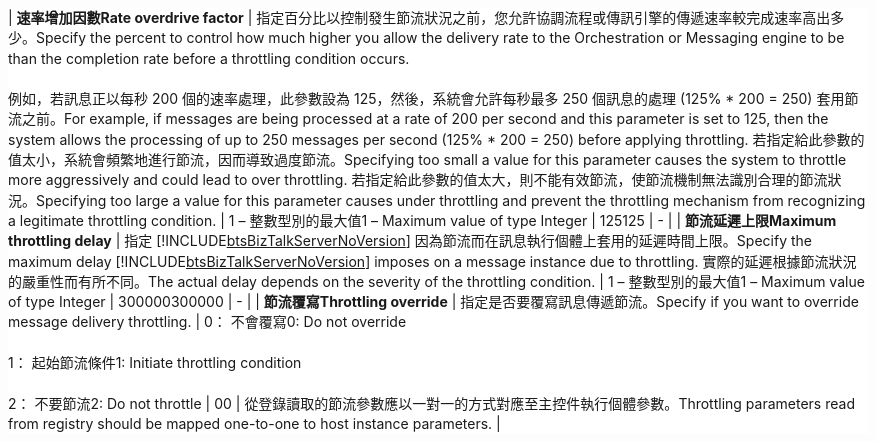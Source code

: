   |    <span data-ttu-id="c1852-189">**速率增加因數**</span><span class="sxs-lookup"><span data-stu-id="c1852-189">**Rate overdrive factor**</span></span>     |                                                                           <span data-ttu-id="c1852-190">指定百分比以控制發生節流狀況之前，您允許協調流程或傳訊引擎的傳遞速率較完成速率高出多少。</span><span class="sxs-lookup"><span data-stu-id="c1852-190">Specify the percent to control how much higher you allow the delivery rate to the Orchestration or Messaging engine to be than the completion rate before a throttling condition occurs.</span></span><br /><br /> <span data-ttu-id="c1852-191">例如，若訊息正以每秒 200 個的速率處理，此參數設為 125，然後，系統會允許每秒最多 250 個訊息的處理 (125% \* 200 = 250) 套用節流之前。</span><span class="sxs-lookup"><span data-stu-id="c1852-191">For example, if messages are being processed at a rate of 200 per second and this parameter is set to 125, then the system allows the processing of up to 250 messages per second (125% \* 200 = 250) before applying throttling.</span></span> <span data-ttu-id="c1852-192">若指定給此參數的值太小，系統會頻繁地進行節流，因而導致過度節流。</span><span class="sxs-lookup"><span data-stu-id="c1852-192">Specifying too small a value for this parameter causes the system to throttle more aggressively and could lead to over throttling.</span></span> <span data-ttu-id="c1852-193">若指定給此參數的值太大，則不能有效節流，使節流機制無法識別合理的節流狀況。</span><span class="sxs-lookup"><span data-stu-id="c1852-193">Specifying too large a value for this parameter causes under throttling and prevent the throttling mechanism from recognizing a legitimate throttling condition.</span></span>                                                                           |                               <span data-ttu-id="c1852-194">1 – 整數型別的最大值</span><span class="sxs-lookup"><span data-stu-id="c1852-194">1 – Maximum value of type Integer</span></span>                                |      <span data-ttu-id="c1852-195">125</span><span class="sxs-lookup"><span data-stu-id="c1852-195">125</span></span>      |                                                 -                                                 |
   |   <span data-ttu-id="c1852-196">**節流延遲上限**</span><span class="sxs-lookup"><span data-stu-id="c1852-196">**Maximum throttling delay**</span></span>   |                                                                                                                                                                                                                                                                                                                              <span data-ttu-id="c1852-197">指定 [!INCLUDE[btsBizTalkServerNoVersion](../includes/btsbiztalkservernoversion-md.md)] 因為節流而在訊息執行個體上套用的延遲時間上限。</span><span class="sxs-lookup"><span data-stu-id="c1852-197">Specify the maximum delay [!INCLUDE[btsBizTalkServerNoVersion](../includes/btsbiztalkservernoversion-md.md)] imposes on a message instance due to throttling.</span></span> <span data-ttu-id="c1852-198">實際的延遲根據節流狀況的嚴重性而有所不同。</span><span class="sxs-lookup"><span data-stu-id="c1852-198">The actual delay depends on the severity of the throttling condition.</span></span>                                                                                                                                                                                                                                                                                                                               |                               <span data-ttu-id="c1852-199">1 – 整數型別的最大值</span><span class="sxs-lookup"><span data-stu-id="c1852-199">1 – Maximum value of type Integer</span></span>                                |    <span data-ttu-id="c1852-200">300000</span><span class="sxs-lookup"><span data-stu-id="c1852-200">300000</span></span>     |                                                 -                                                 |
   |     <span data-ttu-id="c1852-201">**節流覆寫**</span><span class="sxs-lookup"><span data-stu-id="c1852-201">**Throttling override**</span></span>      |                                                                                                                                                                                                                                                                                                                                                                                                                  <span data-ttu-id="c1852-202">指定是否要覆寫訊息傳遞節流。</span><span class="sxs-lookup"><span data-stu-id="c1852-202">Specify if you want to override message delivery throttling.</span></span>                                                                                                                                                                                                                                                                                                                                                                                                                  | <span data-ttu-id="c1852-203">0： 不會覆寫</span><span class="sxs-lookup"><span data-stu-id="c1852-203">0: Do not override</span></span><br /><br /> <span data-ttu-id="c1852-204">1： 起始節流條件</span><span class="sxs-lookup"><span data-stu-id="c1852-204">1: Initiate throttling condition</span></span><br /><br /> <span data-ttu-id="c1852-205">2： 不要節流</span><span class="sxs-lookup"><span data-stu-id="c1852-205">2: Do not throttle</span></span> |       <span data-ttu-id="c1852-206">0</span><span class="sxs-lookup"><span data-stu-id="c1852-206">0</span></span>       | <span data-ttu-id="c1852-207">從登錄讀取的節流參數應以一對一的方式對應至主控件執行個體參數。</span><span class="sxs-lookup"><span data-stu-id="c1852-207">Throttling parameters read from registry should be mapped one-to-one to host instance parameters.</span></span> |